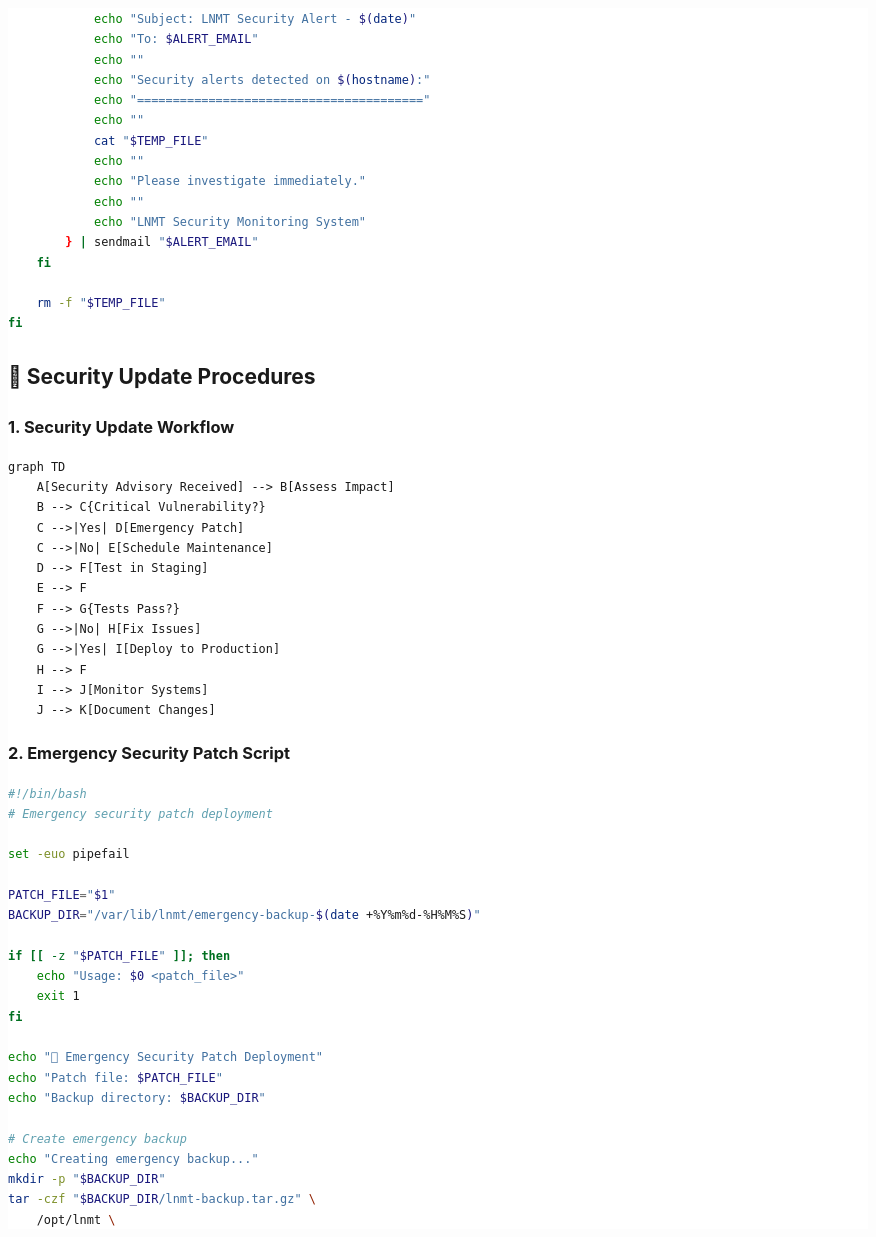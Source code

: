 ```bash
            echo "Subject: LNMT Security Alert - $(date)"
            echo "To: $ALERT_EMAIL"
            echo ""
            echo "Security alerts detected on $(hostname):"
            echo "========================================"
            echo ""
            cat "$TEMP_FILE"
            echo ""
            echo "Please investigate immediately."
            echo ""
            echo "LNMT Security Monitoring System"
        } | sendmail "$ALERT_EMAIL"
    fi
    
    rm -f "$TEMP_FILE"
fi
```

## 🔄 Security Update Procedures

### 1. Security Update Workflow

```mermaid
graph TD
    A[Security Advisory Received] --> B[Assess Impact]
    B --> C{Critical Vulnerability?}
    C -->|Yes| D[Emergency Patch]
    C -->|No| E[Schedule Maintenance]
    D --> F[Test in Staging]
    E --> F
    F --> G{Tests Pass?}
    G -->|No| H[Fix Issues]
    G -->|Yes| I[Deploy to Production]
    H --> F
    I --> J[Monitor Systems]
    J --> K[Document Changes]
```

### 2. Emergency Security Patch Script

```bash
#!/bin/bash
# Emergency security patch deployment

set -euo pipefail

PATCH_FILE="$1"
BACKUP_DIR="/var/lib/lnmt/emergency-backup-$(date +%Y%m%d-%H%M%S)"

if [[ -z "$PATCH_FILE" ]]; then
    echo "Usage: $0 <patch_file>"
    exit 1
fi

echo "🚨 Emergency Security Patch Deployment"
echo "Patch file: $PATCH_FILE"
echo "Backup directory: $BACKUP_DIR"

# Create emergency backup
echo "Creating emergency backup..."
mkdir -p "$BACKUP_DIR"
tar -czf "$BACKUP_DIR/lnmt-backup.tar.gz" \
    /opt/lnmt \
```